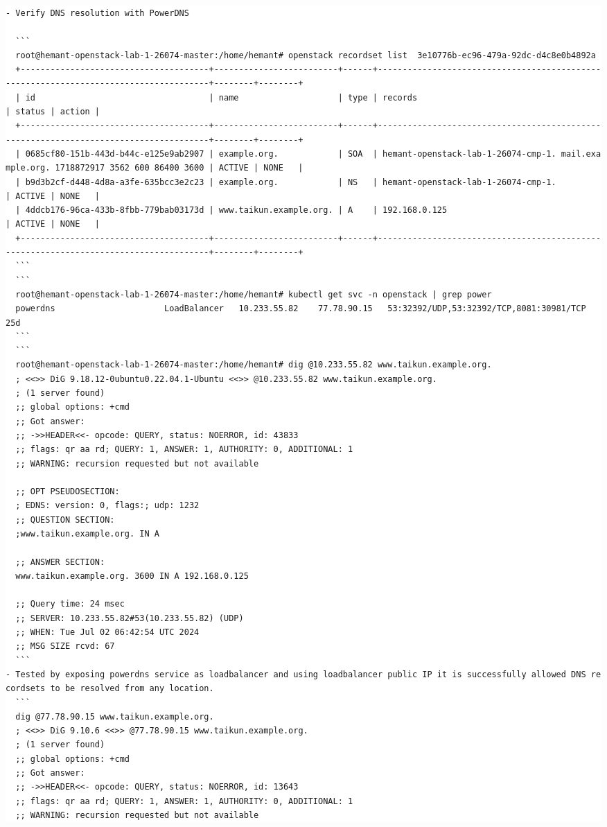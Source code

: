     - Verify DNS resolution with PowerDNS

      ```
      root@hemant-openstack-lab-1-26074-master:/home/hemant# openstack recordset list  3e10776b-ec96-479a-92dc-d4c8e0b4892a
      +--------------------------------------+-------------------------+------+--------------------------------------------------------------------------------------+--------+--------+
      | id                                   | name                    | type | records                                                                              | status | action |
      +--------------------------------------+-------------------------+------+--------------------------------------------------------------------------------------+--------+--------+
      | 0685cf80-151b-443d-b44c-e125e9ab2907 | example.org.            | SOA  | hemant-openstack-lab-1-26074-cmp-1. mail.example.org. 1718872917 3562 600 86400 3600 | ACTIVE | NONE   |
      | b9d3b2cf-d448-4d8a-a3fe-635bcc3e2c23 | example.org.            | NS   | hemant-openstack-lab-1-26074-cmp-1.                                                  | ACTIVE | NONE   |
      | 4ddcb176-96ca-433b-8fbb-779bab03173d | www.taikun.example.org. | A    | 192.168.0.125                                                                        | ACTIVE | NONE   |
      +--------------------------------------+-------------------------+------+--------------------------------------------------------------------------------------+--------+--------+
      ```
      ```
      root@hemant-openstack-lab-1-26074-master:/home/hemant# kubectl get svc -n openstack | grep power
      powerdns                      LoadBalancer   10.233.55.82    77.78.90.15   53:32392/UDP,53:32392/TCP,8081:30981/TCP   25d
      ```
      ```
      root@hemant-openstack-lab-1-26074-master:/home/hemant# dig @10.233.55.82 www.taikun.example.org.
      ; <<>> DiG 9.18.12-0ubuntu0.22.04.1-Ubuntu <<>> @10.233.55.82 www.taikun.example.org.
      ; (1 server found)
      ;; global options: +cmd
      ;; Got answer:
      ;; ->>HEADER<<- opcode: QUERY, status: NOERROR, id: 43833
      ;; flags: qr aa rd; QUERY: 1, ANSWER: 1, AUTHORITY: 0, ADDITIONAL: 1
      ;; WARNING: recursion requested but not available
      
      ;; OPT PSEUDOSECTION:
      ; EDNS: version: 0, flags:; udp: 1232
      ;; QUESTION SECTION:
      ;www.taikun.example.org. IN A
      
      ;; ANSWER SECTION:
      www.taikun.example.org. 3600 IN A 192.168.0.125
      
      ;; Query time: 24 msec
      ;; SERVER: 10.233.55.82#53(10.233.55.82) (UDP)
      ;; WHEN: Tue Jul 02 06:42:54 UTC 2024
      ;; MSG SIZE rcvd: 67
      ```
    - Tested by exposing powerdns service as loadbalancer and using loadbalancer public IP it is successfully allowed DNS recordsets to be resolved from any location.
      ```
      dig @77.78.90.15 www.taikun.example.org. 
      ; <<>> DiG 9.10.6 <<>> @77.78.90.15 www.taikun.example.org.
      ; (1 server found)
      ;; global options: +cmd
      ;; Got answer:
      ;; ->>HEADER<<- opcode: QUERY, status: NOERROR, id: 13643
      ;; flags: qr aa rd; QUERY: 1, ANSWER: 1, AUTHORITY: 0, ADDITIONAL: 1
      ;; WARNING: recursion requested but not available
      